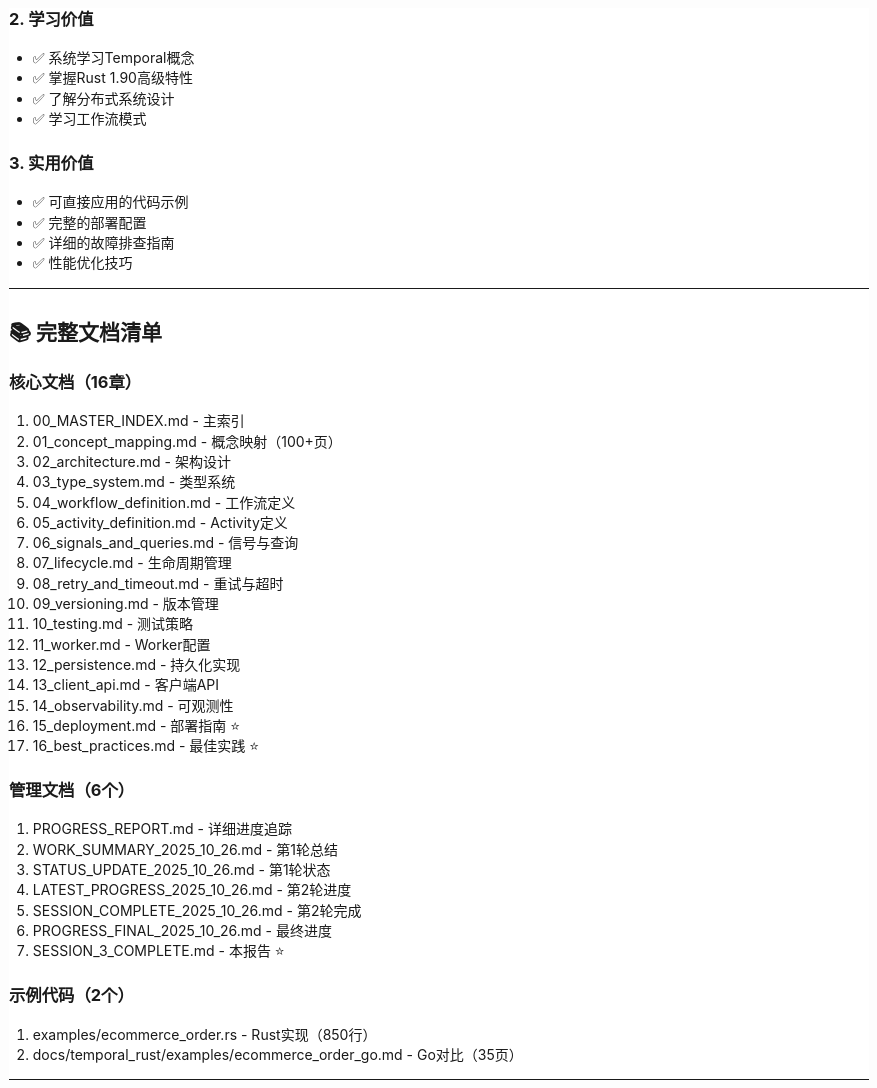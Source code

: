 ### 2. 学习价值

- ✅ 系统学习Temporal概念
- ✅ 掌握Rust 1.90高级特性
- ✅ 了解分布式系统设计
- ✅ 学习工作流模式

### 3. 实用价值

- ✅ 可直接应用的代码示例
- ✅ 完整的部署配置
- ✅ 详细的故障排查指南
- ✅ 性能优化技巧

---

## 📚 完整文档清单

### 核心文档（16章）

1. 00_MASTER_INDEX.md - 主索引
2. 01_concept_mapping.md - 概念映射（100+页）
3. 02_architecture.md - 架构设计
4. 03_type_system.md - 类型系统
5. 04_workflow_definition.md - 工作流定义
6. 05_activity_definition.md - Activity定义
7. 06_signals_and_queries.md - 信号与查询
8. 07_lifecycle.md - 生命周期管理
9. 08_retry_and_timeout.md - 重试与超时
10. 09_versioning.md - 版本管理
11. 10_testing.md - 测试策略
12. 11_worker.md - Worker配置
13. 12_persistence.md - 持久化实现
14. 13_client_api.md - 客户端API
15. 14_observability.md - 可观测性
16. 15_deployment.md - 部署指南 ⭐
17. 16_best_practices.md - 最佳实践 ⭐

### 管理文档（6个）

1. PROGRESS_REPORT.md - 详细进度追踪
2. WORK_SUMMARY_2025_10_26.md - 第1轮总结
3. STATUS_UPDATE_2025_10_26.md - 第1轮状态
4. LATEST_PROGRESS_2025_10_26.md - 第2轮进度
5. SESSION_COMPLETE_2025_10_26.md - 第2轮完成
6. PROGRESS_FINAL_2025_10_26.md - 最终进度
7. SESSION_3_COMPLETE.md - 本报告 ⭐

### 示例代码（2个）

1. examples/ecommerce_order.rs - Rust实现（850行）
2. docs/temporal_rust/examples/ecommerce_order_go.md - Go对比（35页）

---